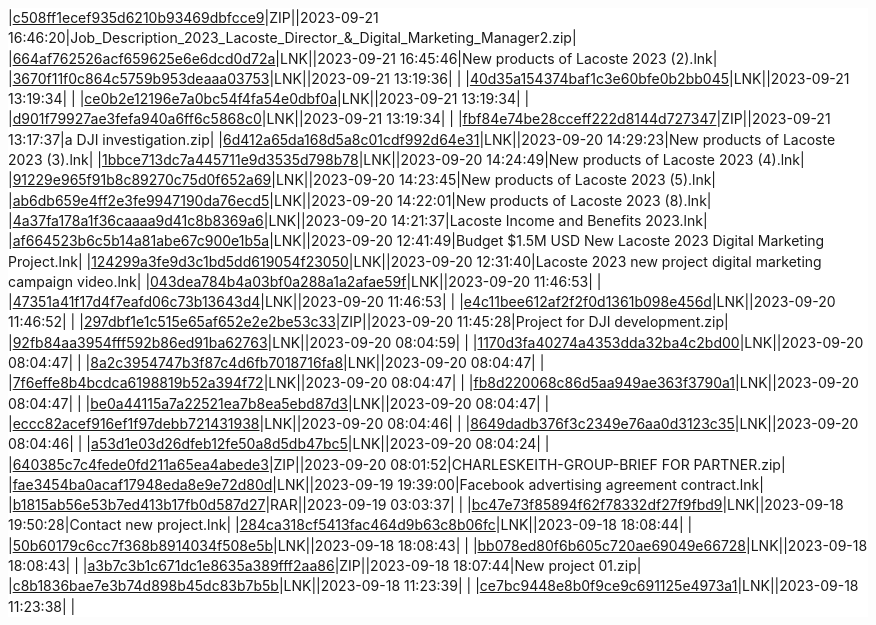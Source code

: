 |[c508ff1ecef935d6210b93469dbfcce9](https://www.virustotal.com/gui/file/c508ff1ecef935d6210b93469dbfcce9)|ZIP||2023-09-21 16:46:20|Job_Description_2023_Lacoste_Director_&_Digital_Marketing_Manager2.zip|
|[664af762526acf659625e6e6dcd0d72a](https://www.virustotal.com/gui/file/664af762526acf659625e6e6dcd0d72a)|LNK||2023-09-21 16:45:46|New products of Lacoste 2023 (2).lnk|
|[3670f11f0c864c5759b953deaaa03753](https://www.virustotal.com/gui/file/3670f11f0c864c5759b953deaaa03753)|LNK||2023-09-21 13:19:36| |
|[40d35a154374baf1c3e60bfe0b2bb045](https://www.virustotal.com/gui/file/40d35a154374baf1c3e60bfe0b2bb045)|LNK||2023-09-21 13:19:34| |
|[ce0b2e12196e7a0bc54f4fa54e0dbf0a](https://www.virustotal.com/gui/file/ce0b2e12196e7a0bc54f4fa54e0dbf0a)|LNK||2023-09-21 13:19:34| |
|[d901f79927ae3fefa940a6ff6c5868c0](https://www.virustotal.com/gui/file/d901f79927ae3fefa940a6ff6c5868c0)|LNK||2023-09-21 13:19:34| |
|[fbf84e74be28cceff222d8144d727347](https://www.virustotal.com/gui/file/fbf84e74be28cceff222d8144d727347)|ZIP||2023-09-21 13:17:37|a DJI investigation.zip|
|[6d412a65da168d5a8c01cdf992d64e31](https://www.virustotal.com/gui/file/6d412a65da168d5a8c01cdf992d64e31)|LNK||2023-09-20 14:29:23|New products of Lacoste 2023 (3).lnk|
|[1bbce713dc7a445711e9d3535d798b78](https://www.virustotal.com/gui/file/1bbce713dc7a445711e9d3535d798b78)|LNK||2023-09-20 14:24:49|New products of Lacoste 2023 (4).lnk|
|[91229e965f91b8c89270c75d0f652a69](https://www.virustotal.com/gui/file/91229e965f91b8c89270c75d0f652a69)|LNK||2023-09-20 14:23:45|New products of Lacoste 2023 (5).lnk|
|[ab6db659e4ff2e3fe9947190da76ecd5](https://www.virustotal.com/gui/file/ab6db659e4ff2e3fe9947190da76ecd5)|LNK||2023-09-20 14:22:01|New products of Lacoste 2023 (8).lnk|
|[4a37fa178a1f36caaaa9d41c8b8369a6](https://www.virustotal.com/gui/file/4a37fa178a1f36caaaa9d41c8b8369a6)|LNK||2023-09-20 14:21:37|Lacoste Income and Benefits 2023.lnk|
|[af664523b6c5b14a81abe67c900e1b5a](https://www.virustotal.com/gui/file/af664523b6c5b14a81abe67c900e1b5a)|LNK||2023-09-20 12:41:49|Budget $1.5M USD New Lacoste 2023 Digital Marketing Project.lnk|
|[124299a3fe9d3c1bd5dd619054f23050](https://www.virustotal.com/gui/file/124299a3fe9d3c1bd5dd619054f23050)|LNK||2023-09-20 12:31:40|Lacoste 2023 new project digital marketing campaign video.lnk|
|[043dea784b4a03bf0a288a1a2afae59f](https://www.virustotal.com/gui/file/043dea784b4a03bf0a288a1a2afae59f)|LNK||2023-09-20 11:46:53| |
|[47351a41f17d4f7eafd06c73b13643d4](https://www.virustotal.com/gui/file/47351a41f17d4f7eafd06c73b13643d4)|LNK||2023-09-20 11:46:53| |
|[e4c11bee612af2f2f0d1361b098e456d](https://www.virustotal.com/gui/file/e4c11bee612af2f2f0d1361b098e456d)|LNK||2023-09-20 11:46:52| |
|[297dbf1e1c515e65af652e2e2be53c33](https://www.virustotal.com/gui/file/297dbf1e1c515e65af652e2e2be53c33)|ZIP||2023-09-20 11:45:28|Project for DJI development.zip|
|[92fb84aa3954fff592b86ed91ba62763](https://www.virustotal.com/gui/file/92fb84aa3954fff592b86ed91ba62763)|LNK||2023-09-20 08:04:59| |
|[1170d3fa40274a4353dda32ba4c2bd00](https://www.virustotal.com/gui/file/1170d3fa40274a4353dda32ba4c2bd00)|LNK||2023-09-20 08:04:47| |
|[8a2c3954747b3f87c4d6fb7018716fa8](https://www.virustotal.com/gui/file/8a2c3954747b3f87c4d6fb7018716fa8)|LNK||2023-09-20 08:04:47| |
|[7f6effe8b4bcdca6198819b52a394f72](https://www.virustotal.com/gui/file/7f6effe8b4bcdca6198819b52a394f72)|LNK||2023-09-20 08:04:47| |
|[fb8d220068c86d5aa949ae363f3790a1](https://www.virustotal.com/gui/file/fb8d220068c86d5aa949ae363f3790a1)|LNK||2023-09-20 08:04:47| |
|[be0a44115a7a22521ea7b8ea5ebd87d3](https://www.virustotal.com/gui/file/be0a44115a7a22521ea7b8ea5ebd87d3)|LNK||2023-09-20 08:04:47| |
|[eccc82acef916ef1f97debb721431938](https://www.virustotal.com/gui/file/eccc82acef916ef1f97debb721431938)|LNK||2023-09-20 08:04:46| |
|[8649dadb376f3c2349e76aa0d3123c35](https://www.virustotal.com/gui/file/8649dadb376f3c2349e76aa0d3123c35)|LNK||2023-09-20 08:04:46| |
|[a53d1e03d26dfeb12fe50a8d5db47bc5](https://www.virustotal.com/gui/file/a53d1e03d26dfeb12fe50a8d5db47bc5)|LNK||2023-09-20 08:04:24| |
|[640385c7c4fede0fd211a65ea4abede3](https://www.virustotal.com/gui/file/640385c7c4fede0fd211a65ea4abede3)|ZIP||2023-09-20 08:01:52|CHARLESKEITH-GROUP-BRIEF FOR PARTNER.zip|
|[fae3454ba0acaf17948eda8e9e72d80d](https://www.virustotal.com/gui/file/fae3454ba0acaf17948eda8e9e72d80d)|LNK||2023-09-19 19:39:00|Facebook advertising agreement contract.lnk|
|[b1815ab56e53b7ed413b17fb0d587d27](https://www.virustotal.com/gui/file/b1815ab56e53b7ed413b17fb0d587d27)|RAR||2023-09-19 03:03:37| |
|[bc47e73f85894f62f78332df27f9fbd9](https://www.virustotal.com/gui/file/bc47e73f85894f62f78332df27f9fbd9)|LNK||2023-09-18 19:50:28|Contact new project.lnk|
|[284ca318cf5413fac464d9b63c8b06fc](https://www.virustotal.com/gui/file/284ca318cf5413fac464d9b63c8b06fc)|LNK||2023-09-18 18:08:44| |
|[50b60179c6cc7f368b8914034f508e5b](https://www.virustotal.com/gui/file/50b60179c6cc7f368b8914034f508e5b)|LNK||2023-09-18 18:08:43| |
|[bb078ed80f6b605c720ae69049e66728](https://www.virustotal.com/gui/file/bb078ed80f6b605c720ae69049e66728)|LNK||2023-09-18 18:08:43| |
|[a3b7c3b1c671dc1e8635a389fff2aa86](https://www.virustotal.com/gui/file/a3b7c3b1c671dc1e8635a389fff2aa86)|ZIP||2023-09-18 18:07:44|New project 01.zip|
|[c8b1836bae7e3b74d898b45dc83b7b5b](https://www.virustotal.com/gui/file/c8b1836bae7e3b74d898b45dc83b7b5b)|LNK||2023-09-18 11:23:39| |
|[ce7bc9448e8b0f9ce9c691125e4973a1](https://www.virustotal.com/gui/file/ce7bc9448e8b0f9ce9c691125e4973a1)|LNK||2023-09-18 11:23:38| |